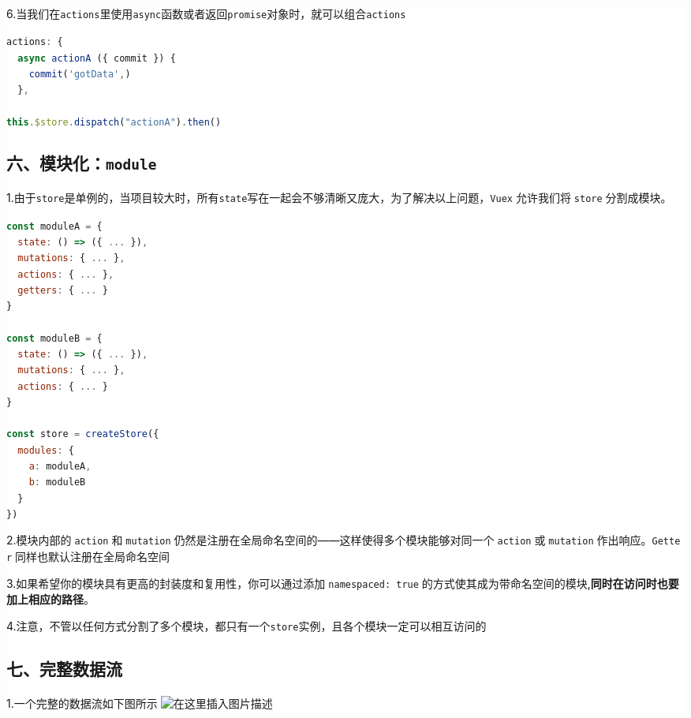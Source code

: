 6.当我们在`actions`里使用`async`函数或者返回`promise`对象时，就可以组合`actions`

```javascript
actions: {
  async actionA ({ commit }) {
    commit('gotData',)
  },

this.$store.dispatch("actionA").then()
```

## 六、模块化：`module`

1.由于`store`是单例的，当项目较大时，所有`state`写在一起会不够清晰又庞大，为了解决以上问题，`Vuex` 允许我们将 `store` 分割成模块。

```javascript
const moduleA = {
  state: () => ({ ... }),
  mutations: { ... },
  actions: { ... },
  getters: { ... }
}

const moduleB = {
  state: () => ({ ... }),
  mutations: { ... },
  actions: { ... }
}

const store = createStore({
  modules: {
    a: moduleA,
    b: moduleB
  }
})
```

2.模块内部的 `action` 和 `mutation` 仍然是注册在全局命名空间的——这样使得多个模块能够对同一个 `action` 或 `mutation` 作出响应。`Getter` 同样也默认注册在全局命名空间

3.如果希望你的模块具有更高的封装度和复用性，你可以通过添加 `namespaced: true` 的方式使其成为带命名空间的模块,**同时在访问时也要加上相应的路径**。

4.注意，不管以任何方式分割了多个模块，都只有一个`store`实例，且各个模块一定可以相互访问的

## 七、完整数据流

1.一个完整的数据流如下图所示
![在这里插入图片描述](https://img-blog.csdnimg.cn/7daa31ea86a444dbb211929e23047799.png)